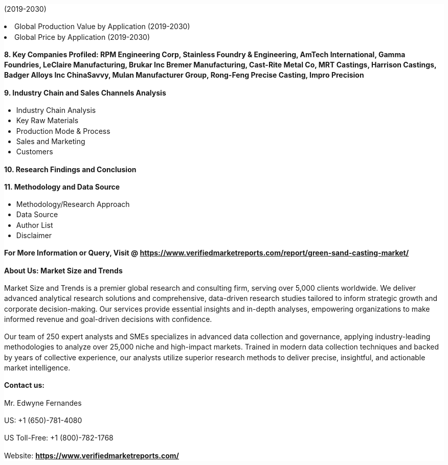 (2019-2030)</li><li>Global Production Value by Application (2019-2030)</li><li>Global Price by Application (2019-2030)</li></ul><p><strong>8. Key Companies Profiled: RPM Engineering Corp, Stainless Foundry & Engineering, AmTech International, Gamma Foundries, LeClaire Manufacturing, Brukar Inc Bremer Manufacturing, Cast-Rite Metal Co, MRT Castings, Harrison Castings, Badger Alloys Inc ChinaSavvy, Mulan Manufacturer Group, Rong-Feng Precise Casting, Impro Precision</strong></p><p><strong>9. Industry Chain and Sales Channels Analysis</strong></p><ul><li>Industry Chain Analysis</li><li>Key Raw Materials</li><li>Production Mode &amp; Process</li><li>Sales and Marketing</li><li>Customers</li></ul><p><strong>10. Research Findings and Conclusion</strong></p><p><strong>11. Methodology and Data Source</strong></p><ul><li>Methodology/Research Approach</li><li>Data Source</li><li>Author List</li><li>Disclaimer</li></ul></p><p><strong>For More Information or Query, Visit @ <a href="https://www.verifiedmarketreports.com/report/green-sand-casting-market/">https://www.verifiedmarketreports.com/report/green-sand-casting-market/</a></strong></p><p><strong>About Us: Market Size and Trends</strong></p><p>Market Size and Trends is a premier global research and consulting firm, serving over 5,000 clients worldwide. We deliver advanced analytical research solutions and comprehensive, data-driven research studies tailored to inform strategic growth and corporate decision-making. Our services provide essential insights and in-depth analyses, empowering organizations to make informed revenue and goal-driven decisions with confidence.</p><p>Our team of 250 expert analysts and SMEs specializes in advanced data collection and governance, applying industry-leading methodologies to analyze over 25,000 niche and high-impact markets. Trained in modern data collection techniques and backed by years of collective experience, our analysts utilize superior research methods to deliver precise, insightful, and actionable market intelligence.</p><p><strong>Contact us:</strong></p><p>Mr. Edwyne Fernandes</p><p>US: +1 (650)-781-4080</p><p>US Toll-Free: +1 (800)-782-1768</p><p>Website: <strong><a href="https://www.verifiedmarketreports.com/">https://www.verifiedmarketreports.com/</a></strong></p>
